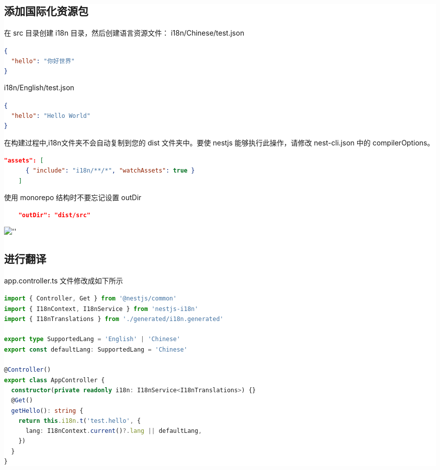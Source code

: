 ## 添加国际化资源包

在 src 目录创建 i18n 目录，然后创建语言资源文件：
i18n/Chinese/test.json

```json
{
  "hello": "你好世界"
}
```

i18n/English/test.json

```json
{
  "hello": "Hello World"
}
```

在构建过程中,i18n文件夹不会自动复制到您的 dist 文件夹中。要使 nestjs 能够执行此操作，请修改 nest-cli.json 中的 compilerOptions。

```json
"assets": [
      { "include": "i18n/**/*", "watchAssets": true }
    ]
```

使用 monorepo 结构时不要忘记设置 outDir

```json
    "outDir": "dist/src"
```

![''](@images/ink-spell/twentySeven/image.png)

## 进行翻译

app.controller.ts 文件修改成如下所示

```ts
import { Controller, Get } from '@nestjs/common'
import { I18nContext, I18nService } from 'nestjs-i18n'
import { I18nTranslations } from './generated/i18n.generated'

export type SupportedLang = 'English' | 'Chinese'
export const defaultLang: SupportedLang = 'Chinese'

@Controller()
export class AppController {
  constructor(private readonly i18n: I18nService<I18nTranslations>) {}
  @Get()
  getHello(): string {
    return this.i18n.t('test.hello', {
      lang: I18nContext.current()?.lang || defaultLang,
    })
  }
}
```

